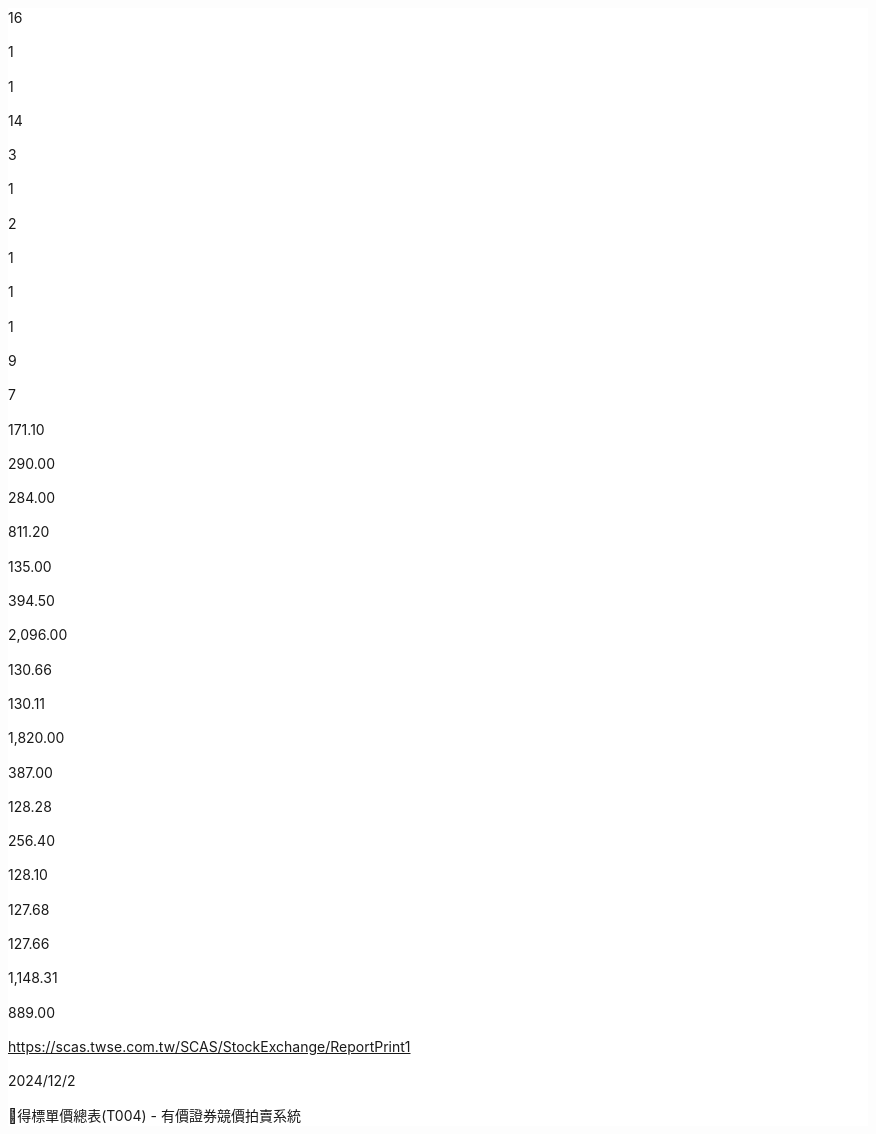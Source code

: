 16

1

1

14

3

1

2

1

1

1

9

7

171.10

290.00

284.00

811.20

135.00

394.50

2,096.00

130.66

130.11

1,820.00

387.00

128.28

256.40

128.10

127.68

127.66

1,148.31

889.00

https://scas.twse.com.tw/SCAS/StockExchange/ReportPrint1

2024/12/2

得標單價總表(T004) - 有價證券競價拍賣系統
